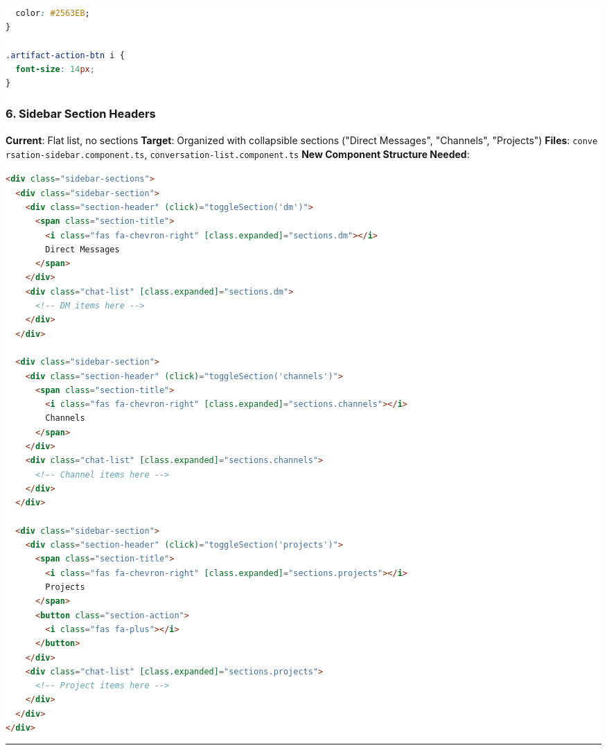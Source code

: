 ```css
  color: #2563EB;
}

.artifact-action-btn i {
  font-size: 14px;
}
```

### 6. Sidebar Section Headers
**Current**: Flat list, no sections
**Target**: Organized with collapsible sections ("Direct Messages", "Channels", "Projects")
**Files**: `conversation-sidebar.component.ts`, `conversation-list.component.ts`
**New Component Structure Needed**:
```html
<div class="sidebar-sections">
  <div class="sidebar-section">
    <div class="section-header" (click)="toggleSection('dm')">
      <span class="section-title">
        <i class="fas fa-chevron-right" [class.expanded]="sections.dm"></i>
        Direct Messages
      </span>
    </div>
    <div class="chat-list" [class.expanded]="sections.dm">
      <!-- DM items here -->
    </div>
  </div>

  <div class="sidebar-section">
    <div class="section-header" (click)="toggleSection('channels')">
      <span class="section-title">
        <i class="fas fa-chevron-right" [class.expanded]="sections.channels"></i>
        Channels
      </span>
    </div>
    <div class="chat-list" [class.expanded]="sections.channels">
      <!-- Channel items here -->
    </div>
  </div>

  <div class="sidebar-section">
    <div class="section-header" (click)="toggleSection('projects')">
      <span class="section-title">
        <i class="fas fa-chevron-right" [class.expanded]="sections.projects"></i>
        Projects
      </span>
      <button class="section-action">
        <i class="fas fa-plus"></i>
      </button>
    </div>
    <div class="chat-list" [class.expanded]="sections.projects">
      <!-- Project items here -->
    </div>
  </div>
</div>
```

---